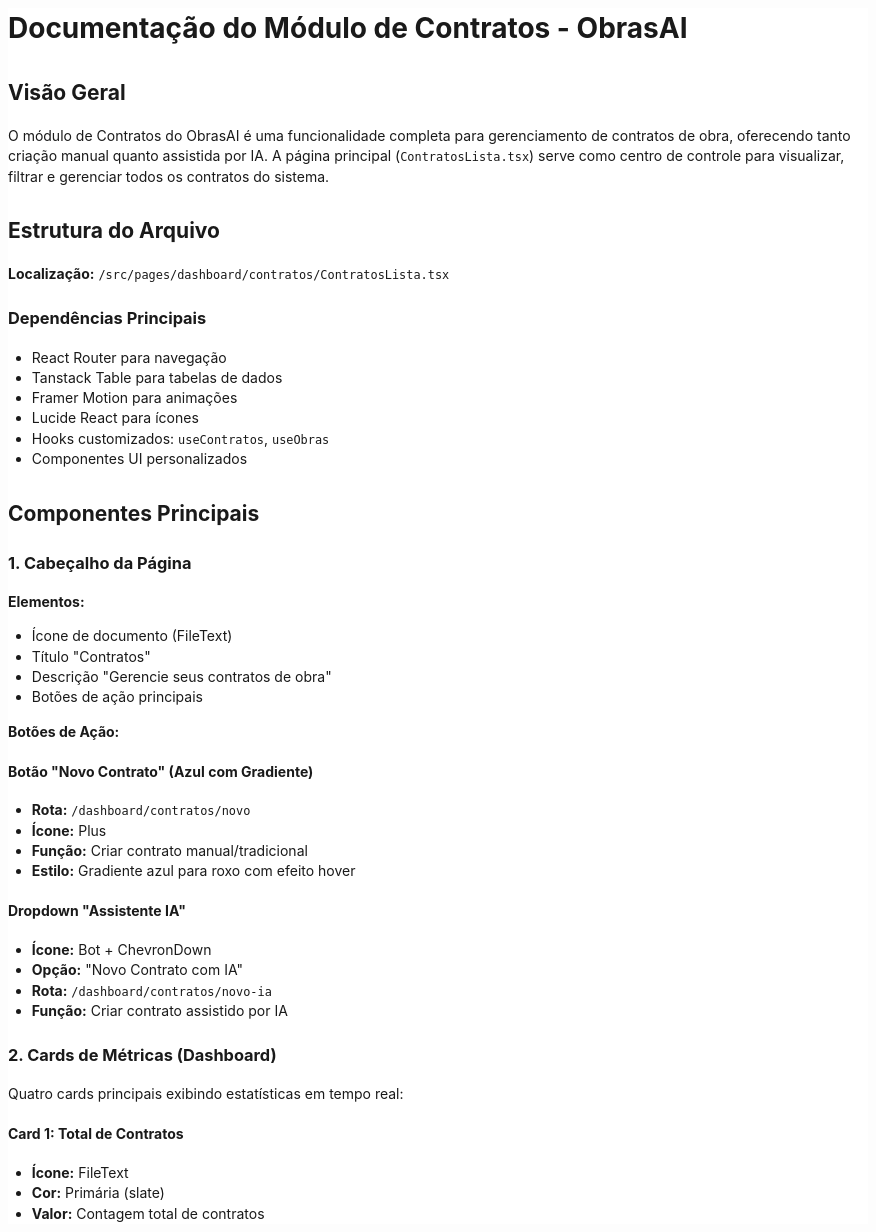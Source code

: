 # Documentação do Módulo de Contratos - ObrasAI

## Visão Geral

O módulo de Contratos do ObrasAI é uma funcionalidade completa para gerenciamento de contratos de obra, oferecendo tanto criação manual quanto assistida por IA. A página principal (`ContratosLista.tsx`) serve como centro de controle para visualizar, filtrar e gerenciar todos os contratos do sistema.

## Estrutura do Arquivo

**Localização:** `/src/pages/dashboard/contratos/ContratosLista.tsx`

### Dependências Principais
- React Router para navegação
- Tanstack Table para tabelas de dados
- Framer Motion para animações
- Lucide React para ícones
- Hooks customizados: `useContratos`, `useObras`
- Componentes UI personalizados

## Componentes Principais

### 1. Cabeçalho da Página

**Elementos:**
- Ícone de documento (FileText)
- Título "Contratos"
- Descrição "Gerencie seus contratos de obra"
- Botões de ação principais

**Botões de Ação:**

#### Botão "Novo Contrato" (Azul com Gradiente)
- **Rota:** `/dashboard/contratos/novo`
- **Ícone:** Plus
- **Função:** Criar contrato manual/tradicional
- **Estilo:** Gradiente azul para roxo com efeito hover

#### Dropdown "Assistente IA"
- **Ícone:** Bot + ChevronDown
- **Opção:** "Novo Contrato com IA"
- **Rota:** `/dashboard/contratos/novo-ia`
- **Função:** Criar contrato assistido por IA

### 2. Cards de Métricas (Dashboard)

Quatro cards principais exibindo estatísticas em tempo real:

#### Card 1: Total de Contratos
- **Ícone:** FileText
- **Cor:** Primária (slate)
- **Valor:** Contagem total de contratos
